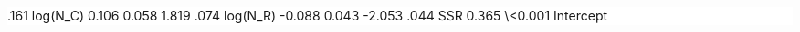 <td style="text-align:left;">
.161
</td>
</tr>
<tr>
<td style="text-align:left;">
</td>
<td style="text-align:right;">
</td>
<td style="text-align:left;">
</td>
<td style="text-align:left;">
log(N_C)
</td>
<td style="text-align:right;">
0.106
</td>
<td style="text-align:right;">
0.058
</td>
<td style="text-align:right;">
1.819
</td>
<td style="text-align:left;">
.074
</td>
</tr>
<tr>
<td style="text-align:left;">
</td>
<td style="text-align:right;">
</td>
<td style="text-align:left;">
</td>
<td style="text-align:left;">
log(N_R)
</td>
<td style="text-align:right;">
-0.088
</td>
<td style="text-align:right;">
0.043
</td>
<td style="text-align:right;">
-2.053
</td>
<td style="text-align:left;">
.044
</td>
</tr>
<tr>
<td style="text-align:left;">
SSR
</td>
<td style="text-align:right;">
0.365
</td>
<td style="text-align:left;">
\<0.001
</td>
<td style="text-align:left;">
Intercept
</td>
<td style="text-align:right;">